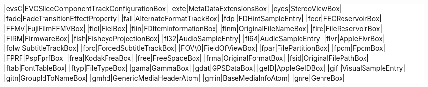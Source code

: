 |evsC|EVCSliceComponentTrackConfigurationBox|
|exte|MetaDataExtensionsBox|
|eyes|StereoViewBox|
|fade|FadeTransitionEffectProperty|
|fall|AlternateFormatTrackBox|
|fdp |FDHintSampleEntry|
|fecr|FECReservoirBox|
|FFMV|FujiFilmFFMVBox|
|fiel|FielBox|
|fiin|FDItemInformationBox|
|finm|OriginalFileNameBox|
|fire|FileReservoirBox|
|FIRM|FirmwareBox|
|fish|FisheyeProjectionBox|
|fl32|AudioSampleEntry|
|fl64|AudioSampleEntry|
|flvr|AppleFlvrBox|
|folw|SubtitleTrackBox|
|forc|ForcedSubtitleTrackBox|
|FOV\0|FieldOfViewBox|
|fpar|FilePartitionBox|
|fpcm|FpcmBox|
|FPRF|PspFprfBox|
|frea|KodakFreaBox|
|free|FreeSpaceBox|
|frma|OriginalFormatBox|
|fsid|OriginalFilePathBox|
|ftab|FontTableBox|
|ftyp|FileTypeBox|
|gama|GammaBox|
|gdat|GPSDataBox|
|geID|AppleGeIDBox|
|gif |VisualSampleEntry|
|gitn|GroupIdToNameBox|
|gmhd|GenericMediaHeaderAtom|
|gmin|BaseMediaInfoAtom|
|gnre|GenreBox|